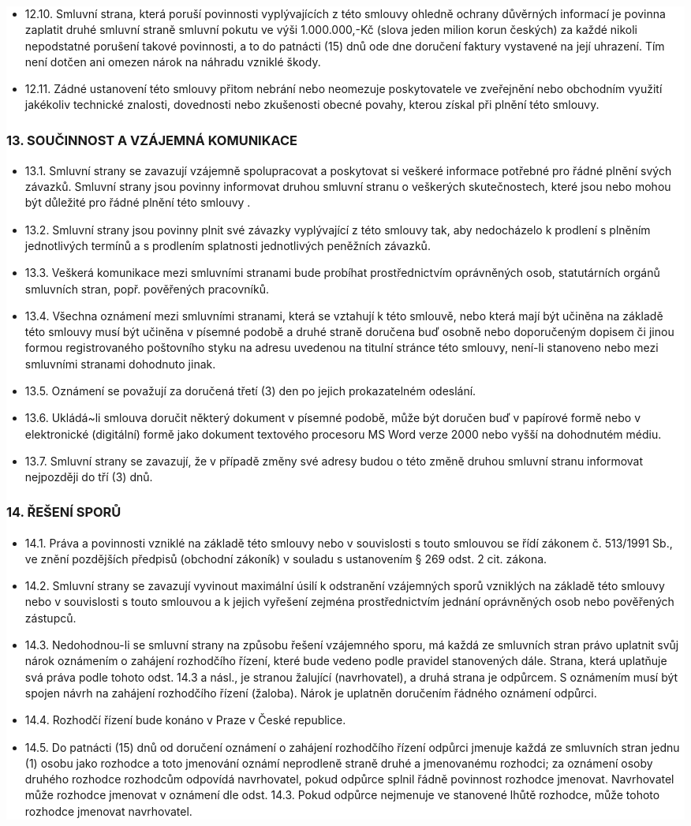 * 12.10. Smluvní strana, která poruší povinnosti vyplývajících z této smlouvy ohledně ochrany důvěrných informací je povinna zaplatit druhé smluvní straně smluvní pokutu ve výši 1.000.000,-Kč (slova jeden milion korun českých) za každé nikoli nepodstatné porušení takové povinnosti, a to do patnácti (15) dnů ode dne doručení faktury vystavené na její uhrazení. Tím není dotčen ani omezen nárok
na náhradu vzniklé škody.

* 12.11. Zádné ustanovení této smlouvy přitom nebrání nebo neomezuje poskytovatele ve zveřejnění nebo obchodním využití jakékoliv technické znalosti, dovednosti nebo zkušenosti obecné povahy, kterou získal při plnění této smlouvy.

### 13. SOUČINNOST A VZÁJEMNÁ KOMUNIKACE

* 13.1. Smluvní strany se zavazují vzájemně spolupracovat a poskytovat si veškeré informace potřebné pro řádné plnění svých závazků. Smluvní strany jsou povinny informovat druhou smluvní stranu o veškerých skutečnostech, které jsou nebo mohou být důležité pro řádné plnění této smlouvy .

* 13.2. Smluvní strany jsou povinny plnit své závazky vyplývající z této smlouvy tak, aby nedocházelo k prodlení s plněním jednotlivých termínů a s prodlením splatnosti jednotlivých peněžních závazků.

* 13.3. Veškerá komunikace mezi smluvními stranami bude probíhat prostřednictvím oprávněných osob, statutárních orgánů smluvních stran, popř. pověřených pracovníků.

* 13.4. Všechna oznámení mezi smluvními stranami, která se vztahují k této smlouvě, nebo která mají být učiněna na základě této smlouvy musí být učiněna v písemné podobě a druhé straně doručena buď osobně nebo doporučeným dopisem či jinou formou registrovaného poštovního styku na adresu uvedenou na titulní stránce této smlouvy, není-li stanoveno nebo mezi smluvními stranami dohodnuto jinak.

* 13.5. Oznámení se považují za doručená třetí (3) den po jejich prokazatelném odeslání.

* 13.6. Ukládá~li smlouva doručit některý dokument v písemné podobě, může být doručen buď v papírové formě nebo v elektronické (digitální) formě jako dokument textového procesoru MS Word verze 2000 nebo vyšší na dohodnutém médiu.

* 13.7. Smluvní strany se zavazují, že v případě změny své adresy budou o této změně druhou smluvní stranu informovat nejpozději do tří (3) dnů.

### 14. ŘEŠENÍ SPORŮ

* 14.1. Práva a povinnosti vzniklé na základě této smlouvy nebo v souvislosti s touto smlouvou se řídí zákonem č. 513/1991 Sb., ve znění pozdějších předpisů (obchodní zákoník) v souladu s ustanovením § 269 odst. 2 cit. zákona.

* 14.2. Smluvní strany se zavazují vyvinout maximální úsilí k odstranění vzájemných sporů vzniklých na základě této smlouvy nebo v souvislosti s touto smlouvou a k jejich vyřešení zejména prostřednictvím jednání oprávněných osob nebo pověřených zástupců.

* 14.3. Nedohodnou-li se smluvní strany na způsobu řešení vzájemného sporu, má každá ze smluvních stran právo uplatnit svůj nárok oznámením o zahájení rozhodčího řízení, které bude vedeno podle pravidel stanovených dále. Strana, která uplatňuje svá práva podle tohoto odst. 14.3 a násl., je stranou žalující (navrhovatel), a druhá strana je odpůrcem. S oznámením musí být spojen návrh na zahájení rozhodčího řízení (žaloba). Nárok je uplatněn doručením řádného oznámení odpůrci.

* 14.4. Rozhodčí řízení bude konáno v Praze v České republice.

* 14.5. Do patnácti (15) dnů od doručení oznámení o zahájení rozhodčího řízení odpůrci jmenuje každá ze smluvních stran jednu (1) osobu jako rozhodce a toto jmenování oznámí neprodleně straně druhé a jmenovanému rozhodci; za oznámení osoby druhého rozhodce rozhodcům odpovídá navrhovatel, pokud odpůrce splnil řádně povinnost rozhodce jmenovat. Navrhovatel může rozhodce jmenovat v oznámení dle odst. 14.3. Pokud odpůrce nejmenuje ve stanovené lhůtě rozhodce, může tohoto rozhodce jmenovat navrhovatel.
